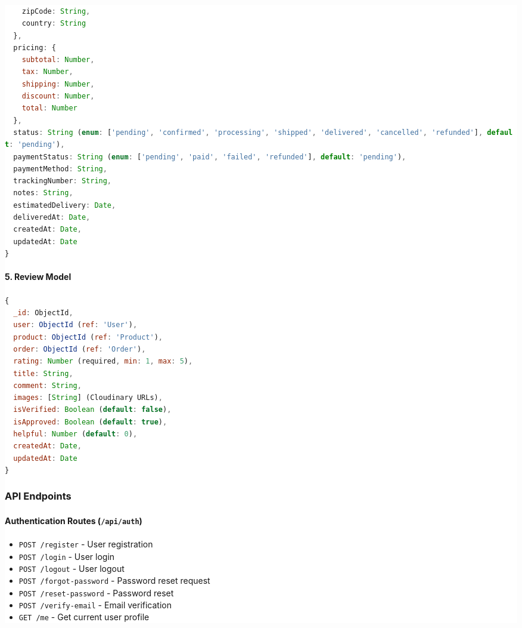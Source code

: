 ```javascript
    zipCode: String,
    country: String
  },
  pricing: {
    subtotal: Number,
    tax: Number,
    shipping: Number,
    discount: Number,
    total: Number
  },
  status: String (enum: ['pending', 'confirmed', 'processing', 'shipped', 'delivered', 'cancelled', 'refunded'], default: 'pending'),
  paymentStatus: String (enum: ['pending', 'paid', 'failed', 'refunded'], default: 'pending'),
  paymentMethod: String,
  trackingNumber: String,
  notes: String,
  estimatedDelivery: Date,
  deliveredAt: Date,
  createdAt: Date,
  updatedAt: Date
}
```

#### 5. Review Model
```javascript
{
  _id: ObjectId,
  user: ObjectId (ref: 'User'),
  product: ObjectId (ref: 'Product'),
  order: ObjectId (ref: 'Order'),
  rating: Number (required, min: 1, max: 5),
  title: String,
  comment: String,
  images: [String] (Cloudinary URLs),
  isVerified: Boolean (default: false),
  isApproved: Boolean (default: true),
  helpful: Number (default: 0),
  createdAt: Date,
  updatedAt: Date
}
```

### API Endpoints

#### Authentication Routes (`/api/auth`)
- `POST /register` - User registration
- `POST /login` - User login
- `POST /logout` - User logout
- `POST /forgot-password` - Password reset request
- `POST /reset-password` - Password reset
- `POST /verify-email` - Email verification
- `GET /me` - Get current user profile
